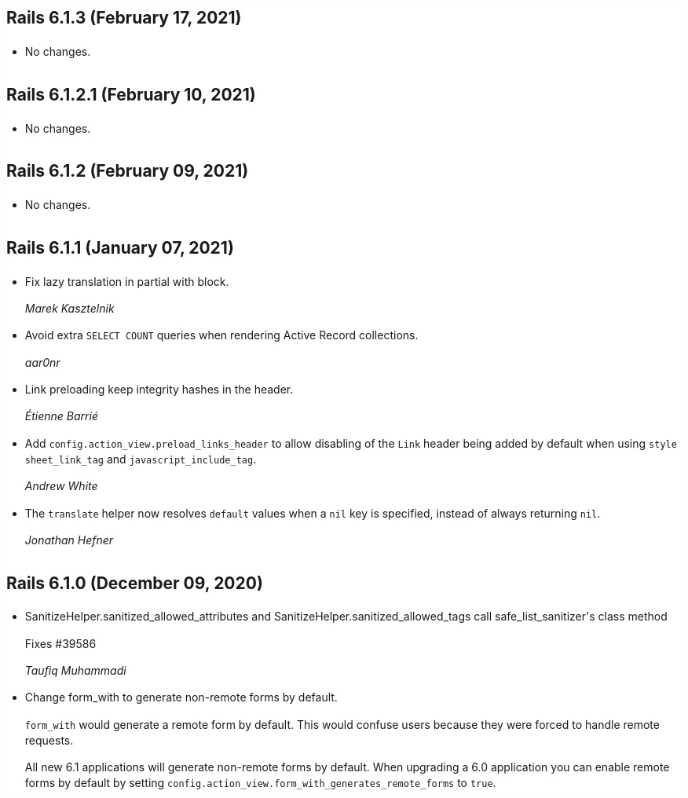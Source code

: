 ## Rails 6.1.3 (February 17, 2021) ##

*   No changes.


## Rails 6.1.2.1 (February 10, 2021) ##

*   No changes.


## Rails 6.1.2 (February 09, 2021) ##

*   No changes.


## Rails 6.1.1 (January 07, 2021) ##

*   Fix lazy translation in partial with block.

    *Marek Kasztelnik*

*   Avoid extra `SELECT COUNT` queries when rendering Active Record collections.

    *aar0nr*

*   Link preloading keep integrity hashes in the header.

    *Étienne Barrié*

*   Add `config.action_view.preload_links_header` to allow disabling of
    the `Link` header being added by default when using `stylesheet_link_tag`
    and `javascript_include_tag`.

    *Andrew White*

*   The `translate` helper now resolves `default` values when a `nil` key is
    specified, instead of always returning `nil`.

    *Jonathan Hefner*


## Rails 6.1.0 (December 09, 2020) ##

*   SanitizeHelper.sanitized_allowed_attributes and SanitizeHelper.sanitized_allowed_tags
    call safe_list_sanitizer's class method

    Fixes #39586

    *Taufiq Muhammadi*

*   Change form_with to generate non-remote forms by default.

    `form_with` would generate a remote form by default. This would confuse
    users because they were forced to handle remote requests.

    All new 6.1 applications will generate non-remote forms by default.
    When upgrading a 6.0 application you can enable remote forms by default by
    setting `config.action_view.form_with_generates_remote_forms` to `true`.
